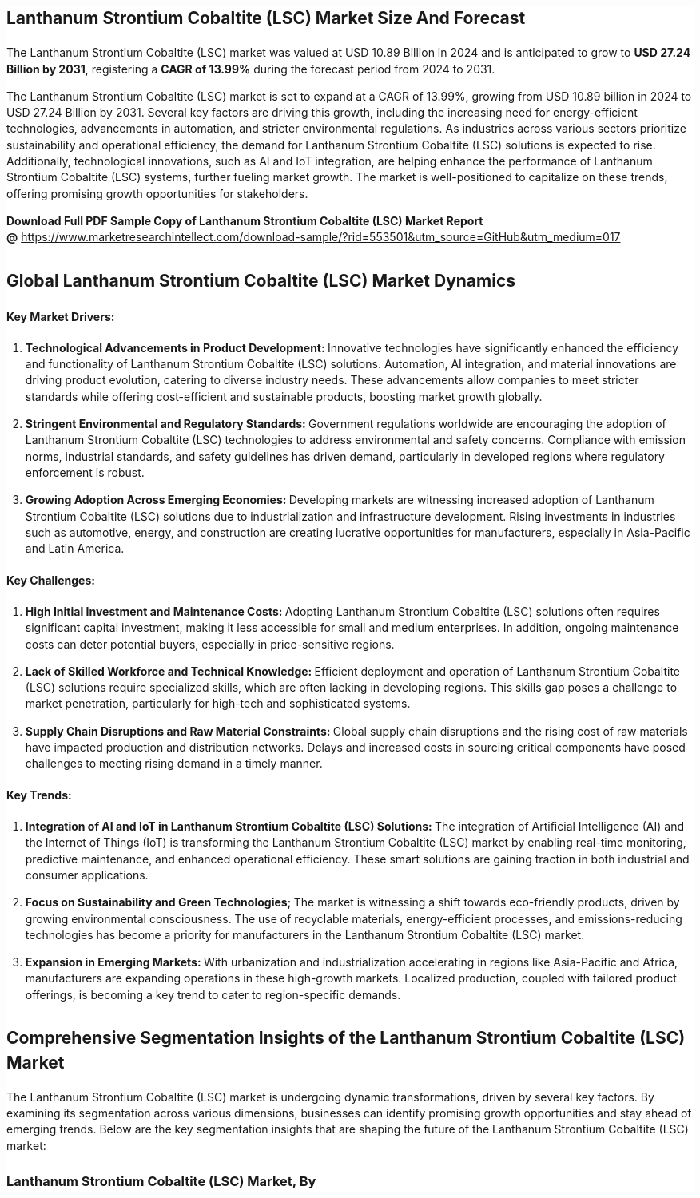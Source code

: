 <h2>Lanthanum Strontium Cobaltite (LSC)  Market Size And Forecast</h2><p>The Lanthanum Strontium Cobaltite (LSC)  market was valued at USD 10.89 Billion in 2024 and is anticipated to grow to <strong>USD 27.24 Billion by 2031</strong>, registering a <strong>CAGR of 13.99%</strong> during the forecast period from 2024 to 2031.</p><p>The Lanthanum Strontium Cobaltite (LSC)  market is set to expand at a CAGR of 13.99%, growing from USD 10.89 billion in 2024 to USD 27.24 Billion by 2031. Several key factors are driving this growth, including the increasing need for energy-efficient technologies, advancements in automation, and stricter environmental regulations. As industries across various sectors prioritize sustainability and operational efficiency, the demand for Lanthanum Strontium Cobaltite (LSC)  solutions is expected to rise. Additionally, technological innovations, such as AI and IoT integration, are helping enhance the performance of Lanthanum Strontium Cobaltite (LSC)  systems, further fueling market growth. The market is well-positioned to capitalize on these trends, offering promising growth opportunities for stakeholders.</p><p><strong>Download Full PDF Sample Copy of Lanthanum Strontium Cobaltite (LSC)  Market Report @</strong>&nbsp;<a href="https://www.marketresearchintellect.com/download-sample/?rid=553501&amp;utm_source=GitHub&amp;utm_medium=017">https://www.marketresearchintellect.com/download-sample/?rid=553501&amp;utm_source=GitHub&amp;utm_medium=017</a></p><h2>Global Lanthanum Strontium Cobaltite (LSC)  Market Dynamics</h2><h4><strong>Key Market Drivers:</strong></h4><ol><li><p><strong>Technological Advancements in Product Development:&nbsp;</strong>Innovative technologies have significantly enhanced the efficiency and functionality of Lanthanum Strontium Cobaltite (LSC)  solutions. Automation, AI integration, and material innovations are driving product evolution, catering to diverse industry needs. These advancements allow companies to meet stricter standards while offering cost-efficient and sustainable products, boosting market growth globally.</p></li><li><p><strong>Stringent Environmental and Regulatory Standards:&nbsp;</strong>Government regulations worldwide are encouraging the adoption of Lanthanum Strontium Cobaltite (LSC)  technologies to address environmental and safety concerns. Compliance with emission norms, industrial standards, and safety guidelines has driven demand, particularly in developed regions where regulatory enforcement is robust.</p></li><li><p><strong>Growing Adoption Across Emerging Economies:&nbsp;</strong>Developing markets are witnessing increased adoption of Lanthanum Strontium Cobaltite (LSC)  solutions due to industrialization and infrastructure development. Rising investments in industries such as automotive, energy, and construction are creating lucrative opportunities for manufacturers, especially in Asia-Pacific and Latin America.</p></li></ol><h4><strong>Key Challenges:</strong></h4><ol><li><p><strong>High Initial Investment and Maintenance Costs:&nbsp;</strong>Adopting Lanthanum Strontium Cobaltite (LSC)  solutions often requires significant capital investment, making it less accessible for small and medium enterprises. In addition, ongoing maintenance costs can deter potential buyers, especially in price-sensitive regions.</p></li><li><p><strong>Lack of Skilled Workforce and Technical Knowledge:&nbsp;</strong>Efficient deployment and operation of Lanthanum Strontium Cobaltite (LSC)  solutions require specialized skills, which are often lacking in developing regions. This skills gap poses a challenge to market penetration, particularly for high-tech and sophisticated systems.</p></li><li><p><strong>Supply Chain Disruptions and Raw Material Constraints:&nbsp;</strong>Global supply chain disruptions and the rising cost of raw materials have impacted production and distribution networks. Delays and increased costs in sourcing critical components have posed challenges to meeting rising demand in a timely manner.</p></li></ol><h4><strong>Key Trends:</strong></h4><ol><li><p><strong>Integration of AI and IoT in Lanthanum Strontium Cobaltite (LSC)  Solutions:&nbsp;</strong>The integration of Artificial Intelligence (AI) and the Internet of Things (IoT) is transforming the Lanthanum Strontium Cobaltite (LSC)  market by enabling real-time monitoring, predictive maintenance, and enhanced operational efficiency. These smart solutions are gaining traction in both industrial and consumer applications.</p></li><li><p><strong>Focus on Sustainability and Green Technologies;&nbsp;</strong>The market is witnessing a shift towards eco-friendly products, driven by growing environmental consciousness. The use of recyclable materials, energy-efficient processes, and emissions-reducing technologies has become a priority for manufacturers in the Lanthanum Strontium Cobaltite (LSC)  market.</p></li><li><p><strong>Expansion in Emerging Markets:&nbsp;</strong>With urbanization and industrialization accelerating in regions like Asia-Pacific and Africa, manufacturers are expanding operations in these high-growth markets. Localized production, coupled with tailored product offerings, is becoming a key trend to cater to region-specific demands.</p></li></ol><div class="article-main__content" data-test-id="publishing-text-block"><h2>Comprehensive Segmentation Insights of the Lanthanum Strontium Cobaltite (LSC)  Market</h2><p>The Lanthanum Strontium Cobaltite (LSC)  market is undergoing dynamic transformations, driven by several key factors. By examining its segmentation across various dimensions, businesses can identify promising growth opportunities and stay ahead of emerging trends. Below are the key segmentation insights that are shaping the future of the Lanthanum Strontium Cobaltite (LSC)  market:</p><h3><strong>Lanthanum Strontium Cobaltite (LSC)  Market, By